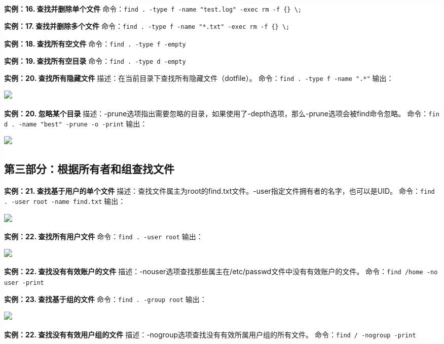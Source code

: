 **实例：16. 查找并删除单个文件**
命令：`find . -type f -name "test.log" -exec rm -f {} \;`

**实例：17. 查找并删除多个文件**
命令：`find . -type f -name "*.txt" -exec rm -f {} \;`

**实例：18. 查找所有空文件**
命令：`find . -type f -empty`

**实例：19. 查找所有空目录**
命令：`find . -type d -empty`

**实例：20. 查找所有隐藏文件**
描述：在当前目录下查找所有隐藏文件（dotfile）。
命令：`find . -type f -name ".*"`
输出：

![](http://pabfn7ecx.bkt.clouddn.com/find/find-dotfile.png)


**实例：20. 忽略某个目录**
描述：-prune选项指出需要忽略的目录，如果使用了-depth选项，那么-prune选项会被find命令忽略。
命令：`find . -name "best" -prune -o -print`
输出：

![](http://pabfn7ecx.bkt.clouddn.com/find/find-prune.png)

## 第三部分：根据所有者和组查找文件

**实例：21. 查找基于用户的单个文件**
描述：查找文件属主为root的find.txt文件。-user指定文件拥有者的名字，也可以是UID。
命令：`find . -user root -name find.txt`
输出：

![](http://pabfn7ecx.bkt.clouddn.com/find/find-user-name.png)

**实例：22. 查找所有用户文件**
命令：`find . -user root`
输出：

![](http://pabfn7ecx.bkt.clouddn.com/find/find-user.png)

**实例：22. 查找没有有效账户的文件**
描述：-nouser选项查找那些属主在/etc/passwd文件中没有有效账户的文件。
命令：`find /home -nouser -print`

**实例：23. 查找基于组的文件**
命令：`find . -group root`
输出：

![](http://pabfn7ecx.bkt.clouddn.com/find/find-group.png)

**实例：22. 查找没有有效用户组的文件**
描述：-nogroup选项查找没有有效所属用户组的所有文件。
命令：`find / -nogroup -print` 

